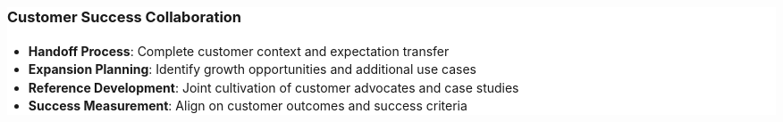 ### **Customer Success Collaboration**
- **Handoff Process**: Complete customer context and expectation transfer
- **Expansion Planning**: Identify growth opportunities and additional use cases
- **Reference Development**: Joint cultivation of customer advocates and case studies
- **Success Measurement**: Align on customer outcomes and success criteria 